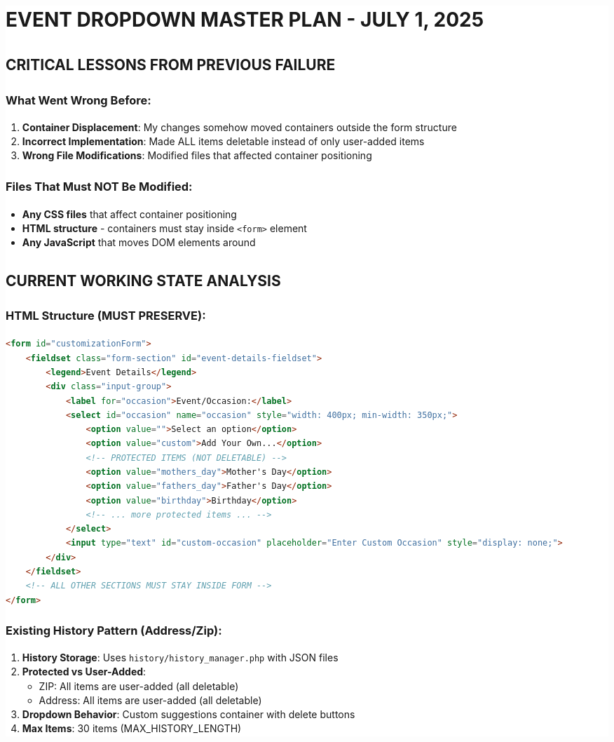 # EVENT DROPDOWN MASTER PLAN - JULY 1, 2025

## CRITICAL LESSONS FROM PREVIOUS FAILURE

### What Went Wrong Before:
1. **Container Displacement**: My changes somehow moved containers outside the form structure
2. **Incorrect Implementation**: Made ALL items deletable instead of only user-added items
3. **Wrong File Modifications**: Modified files that affected container positioning

### Files That Must NOT Be Modified:
- **Any CSS files** that affect container positioning
- **HTML structure** - containers must stay inside `<form>` element
- **Any JavaScript** that moves DOM elements around

## CURRENT WORKING STATE ANALYSIS

### HTML Structure (MUST PRESERVE):
```html
<form id="customizationForm">
    <fieldset class="form-section" id="event-details-fieldset">
        <legend>Event Details</legend>
        <div class="input-group">
            <label for="occasion">Event/Occasion:</label>
            <select id="occasion" name="occasion" style="width: 400px; min-width: 350px;">
                <option value="">Select an option</option>
                <option value="custom">Add Your Own...</option>
                <!-- PROTECTED ITEMS (NOT DELETABLE) -->
                <option value="mothers_day">Mother's Day</option>
                <option value="fathers_day">Father's Day</option>
                <option value="birthday">Birthday</option>
                <!-- ... more protected items ... -->
            </select>
            <input type="text" id="custom-occasion" placeholder="Enter Custom Occasion" style="display: none;">
        </div>
    </fieldset>
    <!-- ALL OTHER SECTIONS MUST STAY INSIDE FORM -->
</form>
```

### Existing History Pattern (Address/Zip):
1. **History Storage**: Uses `history/history_manager.php` with JSON files
2. **Protected vs User-Added**: 
   - ZIP: All items are user-added (all deletable)
   - Address: All items are user-added (all deletable)
3. **Dropdown Behavior**: Custom suggestions container with delete buttons
4. **Max Items**: 30 items (MAX_HISTORY_LENGTH)

